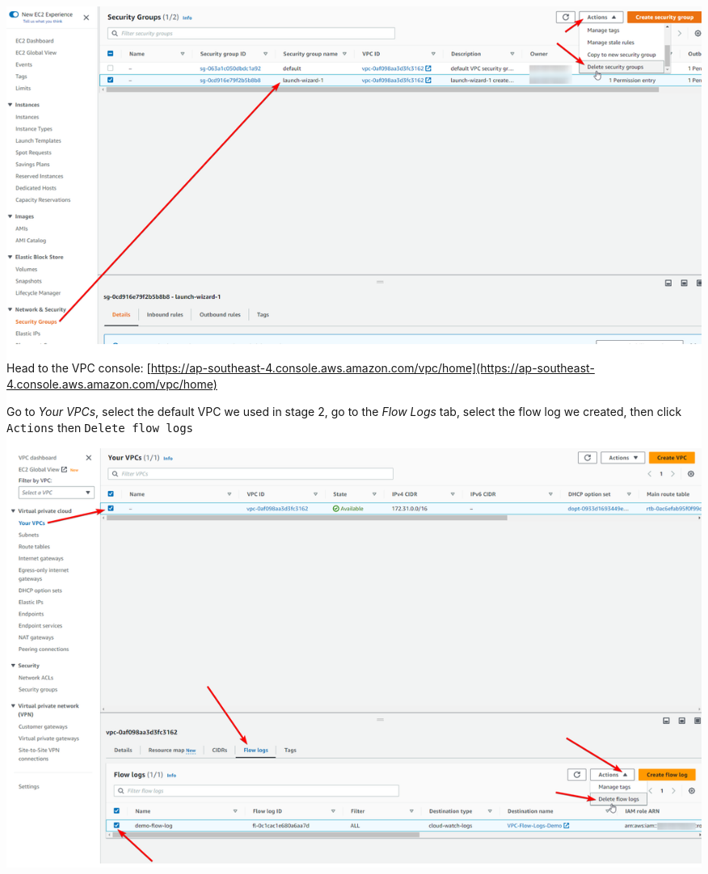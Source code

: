![Untitled](images/Untitled%2044.png)

Head to the VPC console: [https://ap-southeast-4.console.aws.amazon.com/vpc/home](https://ap-southeast-4.console.aws.amazon.com/vpc/home)

Go to *Your VPCs*, select the default VPC we used in stage 2, go to the *Flow Logs* tab, select the flow log we created, then click <kbd>Actions</kbd> then <kbd>Delete flow logs</kbd>

![Untitled](images/Untitled%2045.png)

